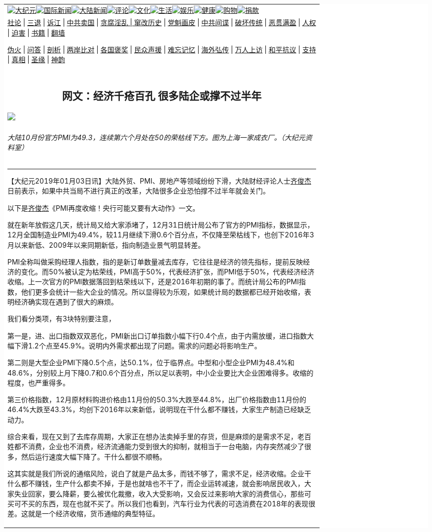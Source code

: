 <a name="1" id="1" target="_blank"></a><span id="1"></span>
<table border="0"><tr><td colspan="2" VALIGN=TOP><a href="https://github.com/mprjd2205/djy/blob/master/gb/nsc413.md#1"><img src="https://gitlab.com/szzdlab/www/raw/master/t/djy/1.jpg" title="大纪元"></a><a href="https://github.com/mprjd2205/djy/blob/master/gb/n24hr.md#1"><img src="https://gitlab.com/szzdlab/www/raw/master/t/djy/3.jpg" title="国际新闻"></a><a href="https://github.com/mprjd2205/djy/blob/master/gb/nsc413.md#1"><img src="https://gitlab.com/szzdlab/www/raw/master/t/djy/4.jpg" title="大陆新闻"></a><a href="https://github.com/mprjd2205/djy/blob/master/gb/news392.md#1"><img src="https://gitlab.com/szzdlab/www/raw/master/t/djy/5.jpg" title="评论"></a><a href="https://github.com/mprjd2205/djy/blob/master/gb/news2007.md#1"><img src="https://gitlab.com/szzdlab/www/raw/master/t/djy/6.jpg" title="文化"></a><a href="https://github.com/mprjd2205/djy/blob/master/gb/news2008.md#1"><img src="https://gitlab.com/szzdlab/www/raw/master/t/djy/7.jpg" title="生活"></a><a href="https://github.com/mprjd2205/djy/blob/master/gb/ncyule.md#1"><img src="https://gitlab.com/szzdlab/www/raw/master/t/djy/8.jpg" title="娱乐"></a><a href="https://github.com/mprjd2205/djy/blob/master/gb/nsc1002.md#1"><img src="https://gitlab.com/szzdlab/www/raw/master/t/djy/9.jpg" title="健康"><a href="https://www.youlucky.com"><img src="https://gitlab.com/szzdlab/www/raw/master/t/djy/10.jpg" title="购物"></a><a href="https://www.supportepoch.org/donation?utm_medium=epochtimes&utm_source=referral&utm_campaign=donate_button_djyhomepage"><img src="https://gitlab.com/szzdlab/www/raw/master/t/djy/12.jpg" title="捐款"></a></td></tr>
<tr><td colspan="2" VALIGN=TOP><a target="_blank" href="https://github.com/mprjd2205/djy/blob/master/gb/9p.md#1">社论</a> | <a target="_blank" href="https://github.com/mprjd2205/djy/blob/master/gb/nf5657.md#1">三退</a> | <a target="_blank" href="https://github.com/mprjd2205/djy/blob/master/gb/nf6123.md#1">诉江</a> | <a target="_blank" href="https://github.com/mprjd2205/djy/blob/master/gb/nf1176117.md#1">中共卖国</a> | <a target="_blank" href="https://github.com/mprjd2205/djy/blob/master/gb/nf5773.md#1">贪腐淫乱 | <a target="_blank" href="https://github.com/mprjd2205/djy/blob/master/gb/nf1176115.md#1">窜改历史</a> | <a target="_blank" href="https://github.com/mprjd2205/djy/blob/master/gb/nf1176107.md#1">党魁画皮</a> | <a target="_blank" href="https://github.com/mprjd2205/djy/blob/master/gb/nf1320400.md#1">中共间谍</a> | <a target="_blank" href="https://github.com/mprjd2205/djy/blob/master/gb/nf1176114.md#1">破坏传统</a> | <a target="_blank" href="https://github.com/mprjd2205/djy/blob/master/gb/nf5287.md#1">恶贯满盈</a> | <a target="_blank" href="https://github.com/mprjd2205/djy/blob/master/gb/ncid278.md#1">人权</a> | <a target="_blank" href="https://github.com/mprjd2205/djy/blob/master/gb/nf1176111.md#1">迫害</a> | <a target="_blank" href="https://github.com/mprjd2205/djy/blob/master/gb/nf1235328.md#1">书籍</a> | <a target="_blank" href="https://github.com/mprjd2205/www/blob/master/README.md?zsrh#1">翻墙</a></p><p><a target="_blank" href="https://github.com/mprjd2205/djy/blob/master/gb/nf5562.md#1">伪火</a> | <a target="_blank" href="https://github.com/mprjd2205/djy/blob/master/gb/nf4378.md#1">问答</a> | <a target="_blank" href="https://github.com/mprjd2205/djy/blob/master/gb/nf5792.md#1">剖析</a> | <a target="_blank" href="https://github.com/mprjd2205/djy/blob/master/gb/nf5735.md#1">两岸比对</a> | <a target="_blank" href="https://github.com/mprjd2205/djy/blob/master/gb/nf6119.md#1">各国褒奖</a> | <a target="_blank" href="https://github.com/mprjd2205/djy/blob/master/gb/nf6120.md#1">民众声援</a> | <a target="_blank" href="https://github.com/mprjd2205/djy/blob/master/gb/nf1188594.md#1">难忘记忆</a> | <a target="_blank" href="https://github.com/mprjd2205/djy/blob/master/gb/nf3180.md#1">海外弘传</a> | <a target="_blank" href="https://github.com/mprjd2205/djy/blob/master/gb/nf5410.md#1">万人上访</a> | <a target="_blank" href="https://github.com/mprjd2205/ntdtv/blob/master/gb/prog1530_1.md#1">和平抗议</a> | <a target="_blank" href="https://github.com/mprjd2205/djy/blob/master/gb/nf4386.md#1">支持</a> | <a target="_blank" href="https://github.com/mprjd2205/djy/blob/master/gb/nf4389.md#1">真相</a> | <a target="_blank" href="https://github.com/mprjd2205/djy/blob/master/gb/nf5790.md#1">圣缘</a> | <a target="_blank" href="https://github.com/mprjd2205/djy/blob/master/gb/nf4786.md#1">神韵</a></td></tr>
<tr><td VALIGN=TOP width="626"><h2 align=center>网文：经济千疮百孔 很多陆企或撑不过半年</h2>
<img src="http://i.epochtimes.com/assets/uploads/2017/09/1709070451061758-600x400.jpg" />
<h6>大陆10月份官方PMI为49.3，连续第六个月处在50的荣枯线下方。图为上海一家成衣厂。（大纪元资料室）
</h6>
<hr>
<p>【大纪元2019年01月03日讯】大陆外贸、PMI、房地产等领域纷纷下滑，大陆财经评论人士<a href="https://github.com/mprjd2205/djy/blob/master/gb/tag/%E9%BD%90%E4%BF%8A%E6%9D%B0.md">齐俊杰</a>日前表示，如果中共当局不进行真正的改革，大陆很多企业恐怕撑不过半年就会关门。</p>
<p>以下是<a href="https://github.com/mprjd2205/djy/blob/master/gb/tag/%E9%BD%90%E4%BF%8A%E6%9D%B0.md">齐俊杰</a>《PMI再度收缩！央行可能又要有大动作》一文。</p>
<p>就在新年放假这几天，统计局又给大家添堵了，12月31日统计局公布了官方的PMI指标，数据显示，12月全国制造业PMI为49.4%，较11月继续下滑0.6个百分点，不仅降至荣枯线下，也创下2016年3月以来新低、2009年以来同期新低，指向制造业景气明显转差。</p>
<p>PMI全称叫做采购经理人指数，指的是新订单数量减去库存，它往往是经济的领先指标，提前反映经济的变化。而50%被认定为枯荣线，PMI高于50%，代表经济扩张，而PMI低于50%，代表经济经济收缩。上一次官方的PMI数据落回到枯荣线以下，还是2016年初期的事了。而统计局公布的PMI指数，他们更多会统计一些大企业的情况。所以显得较为乐观，如果统计局的数据都已经开始收缩，表明经济确实现在遇到了很大的麻烦。</p>
<p>我们看分类项，有3块特别要注意，</p>
<p>第一是，进、出口指数双双恶化，PMI新出口订单指数小幅下行0.4个点，由于内需放缓，进口指数大幅下滑1.2个点至45.9%。说明内外需求都出现了问题。需求的问题必将影响生产。</p>
<p>第二则是大型企业PMI下降0.5个点，达50.1%，位于临界点。中型和小型企业PMI为48.4%和48.6%，分别较上月下降0.7和0.6个百分点，所以足以表明，中小企业要比大企业困难得多。收缩的程度，也严重得多。</p>
<p>第三价格指数，12月原材料购进价格由11月份的50.3%大跌至44.8%，出厂价格指数由11月份的46.4%大跌至43.3%，均创下2016年以来新低，说明现在干什么都不赚钱，大家生产制造已经缺乏动力。</p>
<p>综合来看，现在又到了去库存周期，大家正在想办法卖掉手里的存货，但是麻烦的是需求不足，老百姓都不消费，企业也不消费，经济流通能力受到很大的抑制，就相当于一台电脑，内存突然减少了很多，然后运行速度大幅下降了。干什么都很不顺畅。</p>
<p>这其实就是我们所说的通缩风险，说白了就是产品太多，而钱不够了，需求不足，经济收缩。企业干什么都不赚钱，生产什么都卖不掉，于是也就啥也不干了，而企业运转减速，就会影响居民收入，大家失业回家，要么降薪，要么被优化裁撤，收入大受影响，又会反过来影响大家的消费信心，那些可买可不买的东西，现在也就不买了。所以我们也看到，汽车行业为代表的可选消费在2018年的表现很差。这就是一个经济收缩，货币通缩的典型特征。</p>